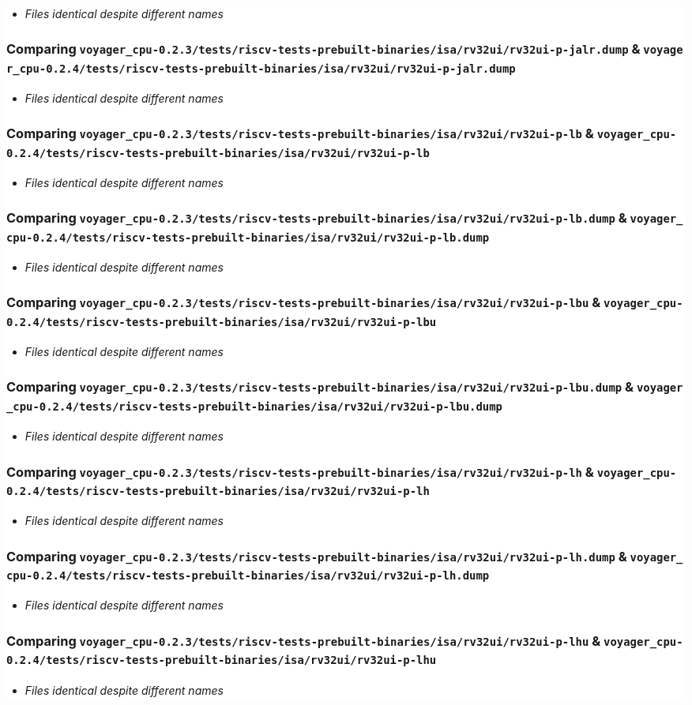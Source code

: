  * *Files identical despite different names*

### Comparing `voyager_cpu-0.2.3/tests/riscv-tests-prebuilt-binaries/isa/rv32ui/rv32ui-p-jalr.dump` & `voyager_cpu-0.2.4/tests/riscv-tests-prebuilt-binaries/isa/rv32ui/rv32ui-p-jalr.dump`

 * *Files identical despite different names*

### Comparing `voyager_cpu-0.2.3/tests/riscv-tests-prebuilt-binaries/isa/rv32ui/rv32ui-p-lb` & `voyager_cpu-0.2.4/tests/riscv-tests-prebuilt-binaries/isa/rv32ui/rv32ui-p-lb`

 * *Files identical despite different names*

### Comparing `voyager_cpu-0.2.3/tests/riscv-tests-prebuilt-binaries/isa/rv32ui/rv32ui-p-lb.dump` & `voyager_cpu-0.2.4/tests/riscv-tests-prebuilt-binaries/isa/rv32ui/rv32ui-p-lb.dump`

 * *Files identical despite different names*

### Comparing `voyager_cpu-0.2.3/tests/riscv-tests-prebuilt-binaries/isa/rv32ui/rv32ui-p-lbu` & `voyager_cpu-0.2.4/tests/riscv-tests-prebuilt-binaries/isa/rv32ui/rv32ui-p-lbu`

 * *Files identical despite different names*

### Comparing `voyager_cpu-0.2.3/tests/riscv-tests-prebuilt-binaries/isa/rv32ui/rv32ui-p-lbu.dump` & `voyager_cpu-0.2.4/tests/riscv-tests-prebuilt-binaries/isa/rv32ui/rv32ui-p-lbu.dump`

 * *Files identical despite different names*

### Comparing `voyager_cpu-0.2.3/tests/riscv-tests-prebuilt-binaries/isa/rv32ui/rv32ui-p-lh` & `voyager_cpu-0.2.4/tests/riscv-tests-prebuilt-binaries/isa/rv32ui/rv32ui-p-lh`

 * *Files identical despite different names*

### Comparing `voyager_cpu-0.2.3/tests/riscv-tests-prebuilt-binaries/isa/rv32ui/rv32ui-p-lh.dump` & `voyager_cpu-0.2.4/tests/riscv-tests-prebuilt-binaries/isa/rv32ui/rv32ui-p-lh.dump`

 * *Files identical despite different names*

### Comparing `voyager_cpu-0.2.3/tests/riscv-tests-prebuilt-binaries/isa/rv32ui/rv32ui-p-lhu` & `voyager_cpu-0.2.4/tests/riscv-tests-prebuilt-binaries/isa/rv32ui/rv32ui-p-lhu`

 * *Files identical despite different names*
